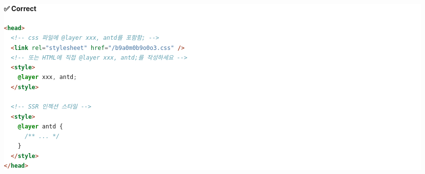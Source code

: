 #### ✅ Correct

```html
<head>
  <!-- css 파일에 @layer xxx, antd를 포함함; -->
  <link rel="stylesheet" href="/b9a0m0b9o0o3.css" />
  <!-- 또는 HTML에 직접 @layer xxx, antd;를 작성하세요 -->
  <style>
    @layer xxx, antd;
  </style>

  <!-- SSR 인젝션 스타일 -->
  <style>
    @layer antd {
      /** ... */
    }
  </style>
</head>
```
